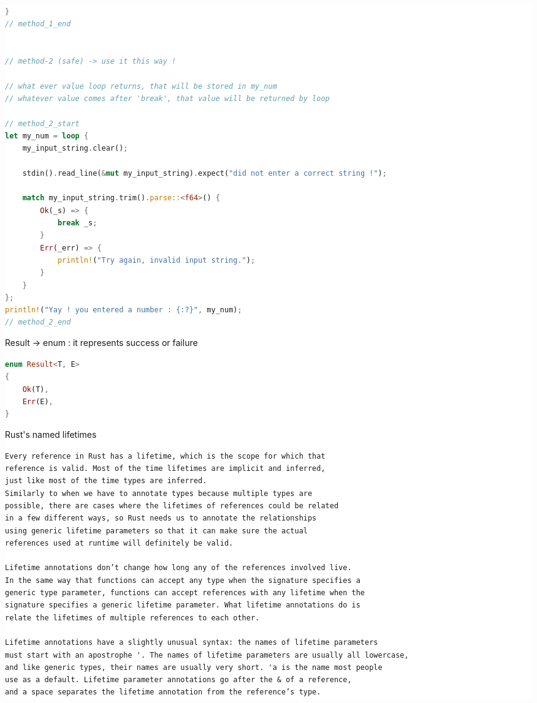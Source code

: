 ```rust
}
// method_1_end


// method-2 (safe) -> use it this way !

// what ever value loop returns, that will be stored in my_num
// whatever value comes after 'break', that value will be returned by loop

// method_2_start
let my_num = loop {
    my_input_string.clear();

    stdin().read_line(&mut my_input_string).expect("did not enter a correct string !");

    match my_input_string.trim().parse::<f64>() {
        Ok(_s) => {
            break _s;
        }
        Err(_err) => {
            println!("Try again, invalid input string.");
        }
    }
};
println!("Yay ! you entered a number : {:?}", my_num);
// method_2_end
```

Result -> enum : it represents success or failure

```rust
enum Result<T, E>
{
    Ok(T),
    Err(E),
}
```

Rust's named lifetimes

```
Every reference in Rust has a lifetime, which is the scope for which that 
reference is valid. Most of the time lifetimes are implicit and inferred, 
just like most of the time types are inferred. 
Similarly to when we have to annotate types because multiple types are 
possible, there are cases where the lifetimes of references could be related 
in a few different ways, so Rust needs us to annotate the relationships 
using generic lifetime parameters so that it can make sure the actual 
references used at runtime will definitely be valid.

Lifetime annotations don’t change how long any of the references involved live. 
In the same way that functions can accept any type when the signature specifies a 
generic type parameter, functions can accept references with any lifetime when the 
signature specifies a generic lifetime parameter. What lifetime annotations do is 
relate the lifetimes of multiple references to each other.

Lifetime annotations have a slightly unusual syntax: the names of lifetime parameters 
must start with an apostrophe '. The names of lifetime parameters are usually all lowercase, 
and like generic types, their names are usually very short. 'a is the name most people 
use as a default. Lifetime parameter annotations go after the & of a reference, 
and a space separates the lifetime annotation from the reference’s type.
```
